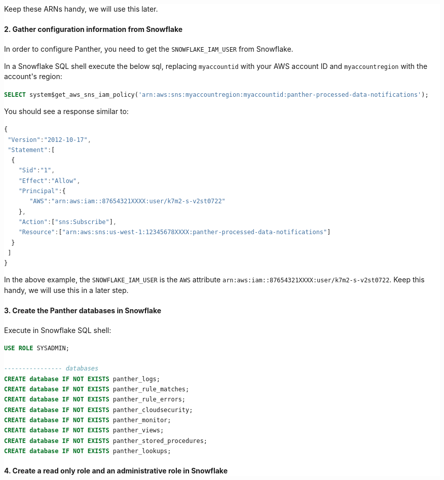 Keep these ARNs handy, we will use this later.

#### 2. Gather configuration information from Snowflake

In order to configure Panther, you need to get the `SNOWFLAKE_IAM_USER` from Snowflake.

In a Snowflake SQL shell execute the below sql, replacing `myaccountid` with your AWS account ID and `myaccountregion` with the account's region:

```sql
SELECT system$get_aws_sns_iam_policy('arn:aws:sns:myaccountregion:myaccountid:panther-processed-data-notifications');
```

You should see a response similar to:

```javascript
{
 "Version":"2012-10-17",
 "Statement":[
  {
    "Sid":"1",
    "Effect":"Allow",
    "Principal":{
       "AWS":"arn:aws:iam::87654321XXXX:user/k7m2-s-v2st0722"
    },
    "Action":["sns:Subscribe"],
    "Resource":["arn:aws:sns:us-west-1:12345678XXXX:panther-processed-data-notifications"]
  }
 ]
}
```

In the above example, the `SNOWFLAKE_IAM_USER` is the `AWS` attribute `arn:aws:iam::87654321XXXX:user/k7m2-s-v2st0722`. Keep this handy, we will use this in a later step.

#### 3. Create the Panther databases in Snowflake

Execute in Snowflake SQL shell:

```sql
USE ROLE SYSADMIN;

---------------- databases
CREATE database IF NOT EXISTS panther_logs;
CREATE database IF NOT EXISTS panther_rule_matches;
CREATE database IF NOT EXISTS panther_rule_errors;
CREATE database IF NOT EXISTS panther_cloudsecurity;
CREATE database IF NOT EXISTS panther_monitor;
CREATE database IF NOT EXISTS panther_views;
CREATE database IF NOT EXISTS panther_stored_procedures;
CREATE database IF NOT EXISTS panther_lookups;
```

#### 4. Create a read only role and an administrative role in Snowflake

